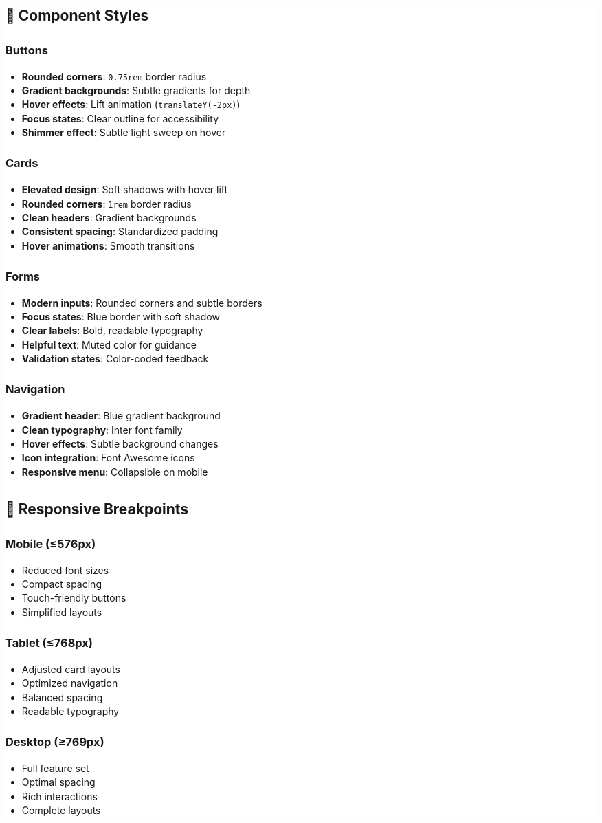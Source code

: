 ## 🧩 **Component Styles**

### **Buttons**
- **Rounded corners**: `0.75rem` border radius
- **Gradient backgrounds**: Subtle gradients for depth
- **Hover effects**: Lift animation (`translateY(-2px)`)
- **Focus states**: Clear outline for accessibility
- **Shimmer effect**: Subtle light sweep on hover

### **Cards**
- **Elevated design**: Soft shadows with hover lift
- **Rounded corners**: `1rem` border radius
- **Clean headers**: Gradient backgrounds
- **Consistent spacing**: Standardized padding
- **Hover animations**: Smooth transitions

### **Forms**
- **Modern inputs**: Rounded corners and subtle borders
- **Focus states**: Blue border with soft shadow
- **Clear labels**: Bold, readable typography
- **Helpful text**: Muted color for guidance
- **Validation states**: Color-coded feedback

### **Navigation**
- **Gradient header**: Blue gradient background
- **Clean typography**: Inter font family
- **Hover effects**: Subtle background changes
- **Icon integration**: Font Awesome icons
- **Responsive menu**: Collapsible on mobile

## 📱 **Responsive Breakpoints**

### **Mobile (≤576px)**
- Reduced font sizes
- Compact spacing
- Touch-friendly buttons
- Simplified layouts

### **Tablet (≤768px)**
- Adjusted card layouts
- Optimized navigation
- Balanced spacing
- Readable typography

### **Desktop (≥769px)**
- Full feature set
- Optimal spacing
- Rich interactions
- Complete layouts
